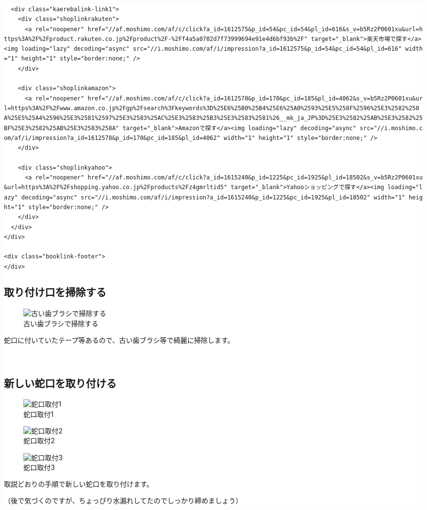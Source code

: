       <div class="kaerebalink-link1">
        <div class="shoplinkrakuten">
          <a rel="noopener" href="//af.moshimo.com/af/c/click?a_id=1612575&p_id=54&pc_id=54&pl_id=616&s_v=b5Rz2P0601xu&url=https%3A%2F%2Fproduct.rakuten.co.jp%2Fproduct%2F-%2Ff4a5a0702d7f73999694e91e4d6bf93b%2F" target="_blank">楽天市場で探す</a><img loading="lazy" decoding="async" src="//i.moshimo.com/af/i/impression?a_id=1612575&p_id=54&pc_id=54&pl_id=616" width="1" height="1" style="border:none;" />
        </div>
        
        <div class="shoplinkamazon">
          <a rel="noopener" href="//af.moshimo.com/af/c/click?a_id=1612578&p_id=170&pc_id=185&pl_id=4062&s_v=b5Rz2P0601xu&url=https%3A%2F%2Fwww.amazon.co.jp%2Fgp%2Fsearch%3Fkeywords%3D%25E6%25B0%25B4%25E6%25A0%2593%25E5%258F%2596%25E3%2582%258A%25E5%25A4%2596%25E3%2581%2597%25E3%2583%25AC%25E3%2583%25B3%25E3%2583%2581%26__mk_ja_JP%3D%25E3%2582%25AB%25E3%2582%25BF%25E3%2582%25AB%25E3%2583%258A" target="_blank">Amazonで探す</a><img loading="lazy" decoding="async" src="//i.moshimo.com/af/i/impression?a_id=1612578&p_id=170&pc_id=185&pl_id=4062" width="1" height="1" style="border:none;" />
        </div>
        
        <div class="shoplinkyahoo">
          <a rel="noopener" href="//af.moshimo.com/af/c/click?a_id=1615240&p_id=1225&pc_id=1925&pl_id=18502&s_v=b5Rz2P0601xu&url=https%3A%2F%2Fshopping.yahoo.co.jp%2Fproducts%2Fz4gmrltid5" target="_blank">Yahooショッピングで探す</a><img loading="lazy" decoding="async" src="//i.moshimo.com/af/i/impression?a_id=1615240&p_id=1225&pc_id=1925&pl_id=18502" width="1" height="1" style="border:none;" />
        </div>
      </div>
    </div>
    
    <div class="booklink-footer">
    </div>
  </div>
</div>

## 取り付け口を掃除する

<div class="wp-block-image">
  <figure class="aligncenter size-large is-resized"><img loading="lazy" decoding="async" src="https://arukayies.com/wp-content/uploads/2020/06/IMG_1187-768x1024.jpg" alt="古い歯ブラシで掃除する" class="wp-image-4019" width="714" height="952" srcset="https://arukayies.com/wp-content/uploads/2020/06/IMG_1187-768x1024.jpg 768w, https://arukayies.com/wp-content/uploads/2020/06/IMG_1187-225x300.jpg 225w, https://arukayies.com/wp-content/uploads/2020/06/IMG_1187-1152x1536.jpg 1152w, https://arukayies.com/wp-content/uploads/2020/06/IMG_1187-1536x2048.jpg 1536w, https://arukayies.com/wp-content/uploads/2020/06/IMG_1187-scaled.jpg 1920w" sizes="(max-width: 714px) 100vw, 714px" /><figcaption>古い歯ブラシで掃除する</figcaption></figure>
</div>

蛇口に付いていたテープ等あるので、古い歯ブラシ等で綺麗に掃除します。

<div style="height:20px" aria-hidden="true" class="wp-block-spacer">
</div>

## 新しい蛇口を取り付ける

<div class="wp-block-cocoon-blocks-column-3 column-wrap column-3 layout-box">
  <div class="wp-block-cocoon-blocks-column-left column-left">
    <figure class="wp-block-image size-large is-resized"><img loading="lazy" decoding="async" src="https://arukayies.com/wp-content/uploads/2020/06/IMG_1190-768x1024.jpg" alt="蛇口取付1" class="wp-image-4020" width="238" height="317" srcset="https://arukayies.com/wp-content/uploads/2020/06/IMG_1190-768x1024.jpg 768w, https://arukayies.com/wp-content/uploads/2020/06/IMG_1190-225x300.jpg 225w, https://arukayies.com/wp-content/uploads/2020/06/IMG_1190-1152x1536.jpg 1152w, https://arukayies.com/wp-content/uploads/2020/06/IMG_1190-1536x2048.jpg 1536w, https://arukayies.com/wp-content/uploads/2020/06/IMG_1190-scaled.jpg 1920w" sizes="(max-width: 238px) 100vw, 238px" /><figcaption>蛇口取付1</figcaption></figure>
  </div>
  
  <div class="wp-block-cocoon-blocks-column-center column-center">
    <figure class="wp-block-image size-large"><img loading="lazy" decoding="async" width="768" height="1024" src="https://arukayies.com/wp-content/uploads/2020/06/IMG_1191-768x1024.jpg" alt="蛇口取付2" class="wp-image-4021" srcset="https://arukayies.com/wp-content/uploads/2020/06/IMG_1191-768x1024.jpg 768w, https://arukayies.com/wp-content/uploads/2020/06/IMG_1191-225x300.jpg 225w, https://arukayies.com/wp-content/uploads/2020/06/IMG_1191-1152x1536.jpg 1152w, https://arukayies.com/wp-content/uploads/2020/06/IMG_1191-1536x2048.jpg 1536w, https://arukayies.com/wp-content/uploads/2020/06/IMG_1191-scaled.jpg 1920w" sizes="(max-width: 768px) 100vw, 768px" /><figcaption>蛇口取付2</figcaption></figure>
  </div>
  
  <div class="wp-block-cocoon-blocks-column-right column-right">
    <figure class="wp-block-image size-large is-resized"><img loading="lazy" decoding="async" src="https://arukayies.com/wp-content/uploads/2020/06/IMG_1193-768x1024.jpg" alt="蛇口取付3" class="wp-image-4022" width="238" height="317" srcset="https://arukayies.com/wp-content/uploads/2020/06/IMG_1193-768x1024.jpg 768w, https://arukayies.com/wp-content/uploads/2020/06/IMG_1193-225x300.jpg 225w, https://arukayies.com/wp-content/uploads/2020/06/IMG_1193-1152x1536.jpg 1152w, https://arukayies.com/wp-content/uploads/2020/06/IMG_1193-1536x2048.jpg 1536w, https://arukayies.com/wp-content/uploads/2020/06/IMG_1193-scaled.jpg 1920w" sizes="(max-width: 238px) 100vw, 238px" /><figcaption>蛇口取付3</figcaption></figure>
  </div>
</div>

取説どおりの手順で新しい蛇口を取り付けます。

（後で気づくのですが、ちょっぴり水漏れしてたのでしっかり締めましょう）
